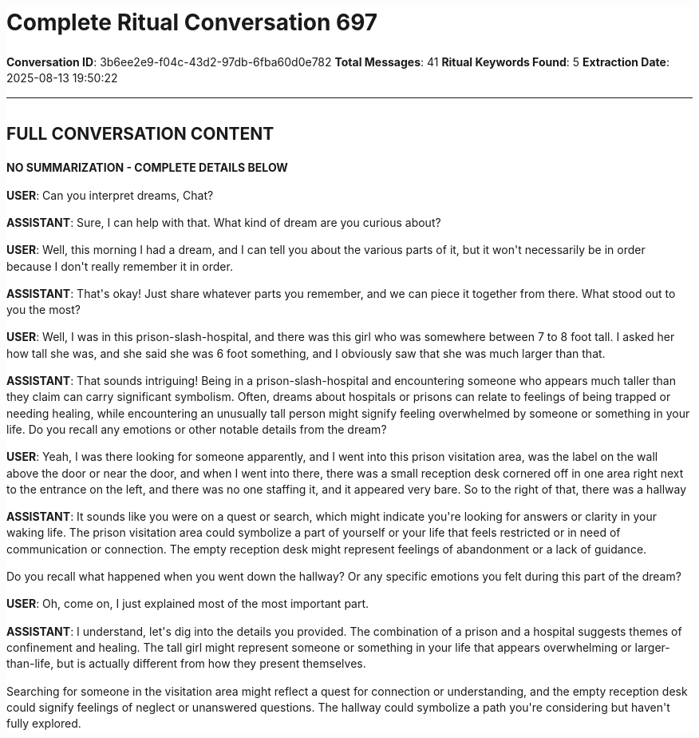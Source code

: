# Complete Ritual Conversation 697

**Conversation ID**: 3b6ee2e9-f04c-43d2-97db-6fba60d0e782
**Total Messages**: 41
**Ritual Keywords Found**: 5
**Extraction Date**: 2025-08-13 19:50:22

---

## FULL CONVERSATION CONTENT

**NO SUMMARIZATION - COMPLETE DETAILS BELOW**

**USER**: Can you interpret dreams, Chat?

**ASSISTANT**: Sure, I can help with that. What kind of dream are you curious about?

**USER**: Well, this morning I had a dream, and I can tell you about the various parts of it, but it won't necessarily be in order because I don't really remember it in order.

**ASSISTANT**: That's okay! Just share whatever parts you remember, and we can piece it together from there. What stood out to you the most?

**USER**: Well, I was in this prison-slash-hospital, and there was this girl who was somewhere between 7 to 8 foot tall. I asked her how tall she was, and she said she was 6 foot something, and I obviously saw that she was much larger than that.

**ASSISTANT**: That sounds intriguing! Being in a prison-slash-hospital and encountering someone who appears much taller than they claim can carry significant symbolism. Often, dreams about hospitals or prisons can relate to feelings of being trapped or needing healing, while encountering an unusually tall person might signify feeling overwhelmed by someone or something in your life. Do you recall any emotions or other notable details from the dream?

**USER**: Yeah, I was there looking for someone apparently, and I went into this prison visitation area, was the label on the wall above the door or near the door, and when I went into there, there was a small reception desk cornered off in one area right next to the entrance on the left, and there was no one staffing it, and it appeared very bare. So to the right of that, there was a hallway

**ASSISTANT**: It sounds like you were on a quest or search, which might indicate you're looking for answers or clarity in your waking life. The prison visitation area could symbolize a part of yourself or your life that feels restricted or in need of communication or connection. The empty reception desk might represent feelings of abandonment or a lack of guidance. 

Do you recall what happened when you went down the hallway? Or any specific emotions you felt during this part of the dream?

**USER**: Oh, come on, I just explained most of the most important part.

**ASSISTANT**: I understand, let's dig into the details you provided. The combination of a prison and a hospital suggests themes of confinement and healing. The tall girl might represent someone or something in your life that appears overwhelming or larger-than-life, but is actually different from how they present themselves.

Searching for someone in the visitation area might reflect a quest for connection or understanding, and the empty reception desk could signify feelings of neglect or unanswered questions. The hallway could symbolize a path you're considering but haven't fully explored.
